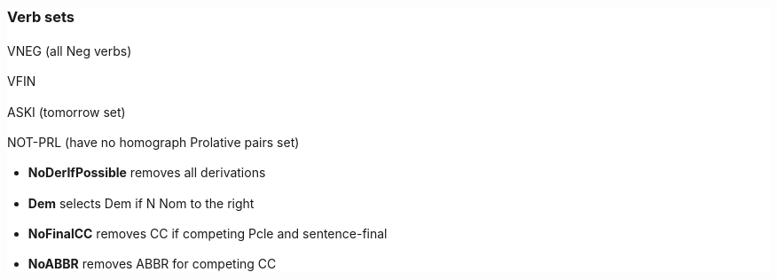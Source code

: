 







### Verb sets
VNEG (all Neg verbs)

VFIN


ASKI (tomorrow set)


NOT-PRL (have no homograph Prolative pairs set)








* **NoDerIfPossible** removes all derivations


* **Dem** selects Dem if N Nom to the right











* **NoFinalCC** removes CC if competing Pcle and sentence-final
* **NoABBR** removes ABBR for competing CC








































